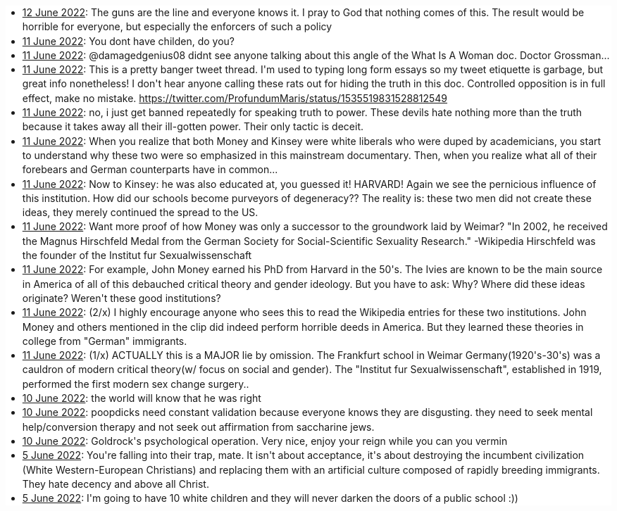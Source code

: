 * [12 June 2022](https://web.archive.org/web/20220612045105/https://twitter.com/ProfundumMaris/status/1535847059160539136): The guns are the line and everyone knows it. I pray to God that nothing comes of this. The result would be horrible for everyone, but especially the enforcers of such a policy 
* [11 June 2022](https://web.archive.org/web/20220611082458/https://twitter.com/ProfundumMaris/status/1535538481715347456): You dont have childen, do you? 
* [11 June 2022](https://web.archive.org/web/20220611075242/https://twitter.com/ProfundumMaris/status/1535530236225495040): @damagedgenius08    didnt see anyone talking about this angle of the What Is A Woman doc. Doctor Grossman... 
* [11 June 2022](https://web.archive.org/web/20220611074825/https://twitter.com/ProfundumMaris/status/1535528800443936770): This is a pretty banger tweet thread. I'm used to typing long form essays so my tweet etiquette is garbage, but great info nonetheless!   I don't hear anyone calling these rats out for hiding the truth in this doc. Controlled opposition is in full effect, make no mistake. https://twitter.com/ProfundumMaris/status/1535519831528812549 
* [11 June 2022](https://web.archive.org/web/20220611074253/https://twitter.com/ProfundumMaris/status/1535527799695585280): no, i just get banned repeatedly for speaking truth to power. These devils hate nothing more than the truth because it takes away all their ill-gotten power. Their only tactic is deceit. 
* [11 June 2022](https://web.archive.org/web/20220611073845/https://twitter.com/ProfundumMaris/status/1535526781670805509): When you realize that both Money and Kinsey were white liberals who were duped by academicians, you start to understand why these two were so emphasized in this mainstream documentary.   Then, when you realize what all of their forebears and German counterparts have in common... 
* [11 June 2022](https://web.archive.org/web/20220611073306/https://twitter.com/ProfundumMaris/status/1535525444308566016): Now to Kinsey: he was also educated at, you guessed it! HARVARD! Again we see the pernicious influence of this institution. How did our schools become purveyors of degeneracy??  The reality is: these two men did not create these ideas, they merely continued the spread to the US. 
* [11 June 2022](https://web.archive.org/web/20220611073306/https://twitter.com/ProfundumMaris/status/1535525444308566016): Want more proof of how Money was only a successor to the groundwork laid by Weimar?   "In 2002, he received the Magnus Hirschfeld Medal from the German Society for Social-Scientific Sexuality Research." -Wikipedia  Hirschfeld was the founder of the Institut fur Sexualwissenschaft 
* [11 June 2022](https://web.archive.org/web/20220611071904/https://twitter.com/ProfundumMaris/status/1535521890785189888): For example, John Money earned his PhD from Harvard in the 50's. The Ivies are known to be the main source in America of all of this debauched critical theory and gender ideology. But you have to ask: Why? Where did these ideas originate? Weren't these good institutions? 
* [11 June 2022](https://web.archive.org/web/20220611071440/https://twitter.com/ProfundumMaris/status/1535520688697937920): (2/x) I highly encourage anyone who sees this to read the Wikipedia entries for these two institutions.   John Money and others mentioned in the clip did indeed perform horrible deeds in America. But they learned these theories in college from "German" immigrants. 
* [11 June 2022](https://web.archive.org/web/20220611071047/https://twitter.com/ProfundumMaris/status/1535519831528812549): (1/x) ACTUALLY this is a MAJOR lie by omission. The Frankfurt school in Weimar Germany(1920's-30's) was a cauldron of modern critical theory(w/ focus on social and gender). The "Institut fur Sexualwissenschaft", established in 1919, performed the first modern sex change surgery.. 
* [10 June 2022](https://web.archive.org/web/20220610022052/https://twitter.com/ProfundumMaris/status/1535084420688146432): the world will know that he was right 
* [10 June 2022](https://web.archive.org/web/20220610021957/https://twitter.com/ProfundumMaris/status/1535084127342706688): poopdicks need constant validation because everyone knows they are disgusting. they need to seek mental help/conversion therapy and not seek out affirmation from saccharine jews. 
* [10 June 2022](https://web.archive.org/web/20220610021756/https://twitter.com/ProfundumMaris/status/1535083606108151809): Goldrock's psychological operation. Very nice, enjoy your reign while you can you vermin 
* [ 5 June 2022](https://web.archive.org/web/20220605092903/https://twitter.com/ProfundumMaris/status/1533380156697493505): You're falling into their trap, mate. It isn't about acceptance, it's about destroying the incumbent civilization (White Western-European Christians) and replacing them with an artificial culture composed of rapidly breeding immigrants. They hate decency and above all Christ. 
* [ 5 June 2022](https://web.archive.org/web/20220605092529/https://twitter.com/ProfundumMaris/status/1533379404356894721): I'm going to have 10 white children and they will never darken the doors of a public school :)) 